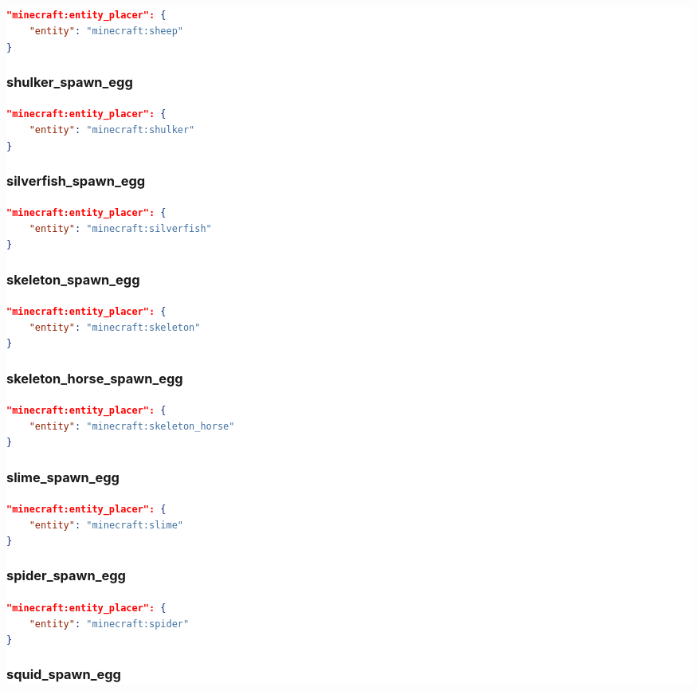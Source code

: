 ```json
"minecraft:entity_placer": {
    "entity": "minecraft:sheep"
}
```

### shulker_spawn_egg

```json
"minecraft:entity_placer": {
    "entity": "minecraft:shulker"
}
```

### silverfish_spawn_egg

```json
"minecraft:entity_placer": {
    "entity": "minecraft:silverfish"
}
```

### skeleton_spawn_egg

```json
"minecraft:entity_placer": {
    "entity": "minecraft:skeleton"
}
```

### skeleton_horse_spawn_egg

```json
"minecraft:entity_placer": {
    "entity": "minecraft:skeleton_horse"
}
```

### slime_spawn_egg

```json
"minecraft:entity_placer": {
    "entity": "minecraft:slime"
}
```

### spider_spawn_egg

```json
"minecraft:entity_placer": {
    "entity": "minecraft:spider"
}
```

### squid_spawn_egg

